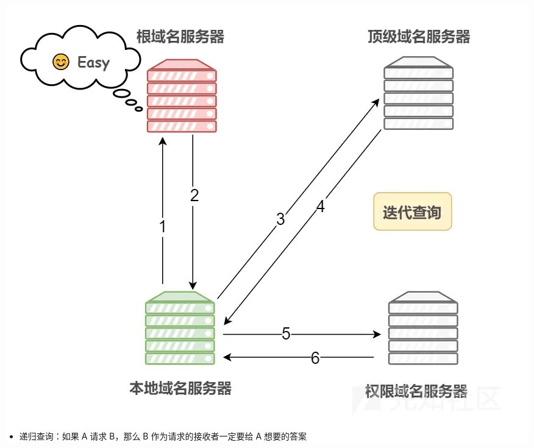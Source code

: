 [![](assets/1706958637-0d927c91d6703de2e9cc2c5eae27ac06.png)](https://xzfile.aliyuncs.com/media/upload/picture/20240129141434-abed78d6-be6d-1.png)

-   递归查询：如果 A 请求 B，那么 B 作为请求的接收者一定要给 A 想要的答案

